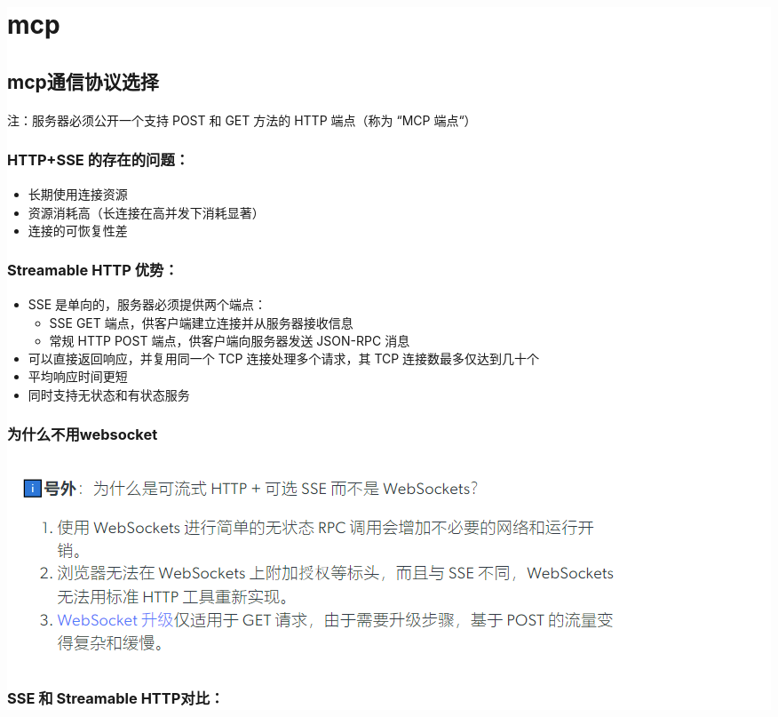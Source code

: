 # mcp
## mcp通信协议选择
注：服务器必须公开一个支持 POST 和 GET 方法的 HTTP 端点（称为 “MCP 端点“）
### HTTP+SSE 的存在的问题：
- 长期使用连接资源
- 资源消耗高（长连接在高并发下消耗显著）
- 连接的可恢复性差
### Streamable HTTP 优势：
- SSE 是单向的，服务器必须提供两个端点：
  - SSE GET 端点，供客户端建立连接并从服务器接收信息
  - 常规 HTTP POST 端点，供客户端向服务器发送 JSON-RPC 消息
- 可以直接返回响应，并复用同一个 TCP 连接处理多个请求，其 TCP 连接数最多仅达到几十个
- 平均响应时间更短
- 同时支持无状态和有状态服务

### 为什么不用websocket
![为什么不用websocket.png](images%2F%E4%B8%BA%E4%BB%80%E4%B9%88%E4%B8%8D%E7%94%A8websocket.png)

### SSE 和 Streamable HTTP对比：